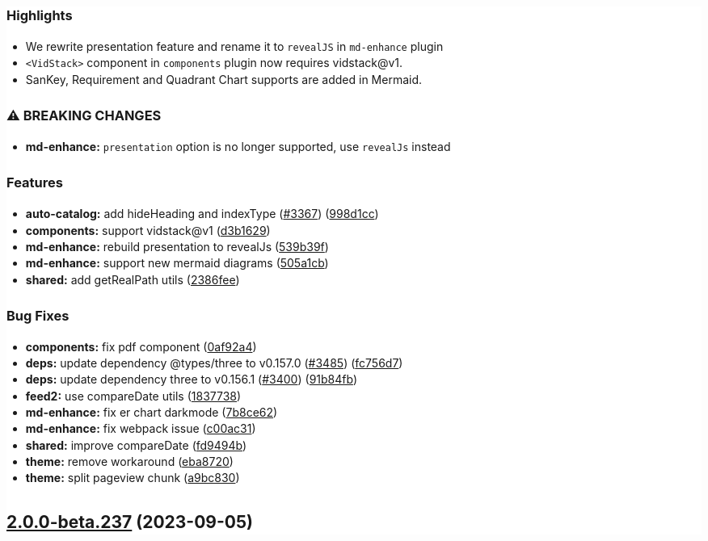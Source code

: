 ### Highlights

- We rewrite presentation feature and rename it to `revealJS` in `md-enhance` plugin
- `<VidStack>` component in `components` plugin now requires vidstack@v1.
- SanKey, Requirement and Quadrant Chart supports are added in Mermaid.

### ⚠ BREAKING CHANGES

- **md-enhance:** `presentation` option is no longer supported, use `revealJs` instead

### Features

- **auto-catalog:** add hideHeading and indexType ([#3367](https://github.com/vuepress-theme-hope/vuepress-theme-hope/issues/3367)) ([998d1cc](https://github.com/vuepress-theme-hope/vuepress-theme-hope/commit/998d1cce174b35969e2337f709379eb741a0aa47))
- **components:** support vidstack@v1 ([d3b1629](https://github.com/vuepress-theme-hope/vuepress-theme-hope/commit/d3b1629bb8592f8dfae939a98576147e526b7198))
- **md-enhance:** rebuild presentation to revealJs ([539b39f](https://github.com/vuepress-theme-hope/vuepress-theme-hope/commit/539b39fa05002d4e5c24738999135a3e13b23b50))
- **md-enhance:** support new mermaid diagrams ([505a1cb](https://github.com/vuepress-theme-hope/vuepress-theme-hope/commit/505a1cb009b2329e378912b372d7fc9797e560b1))
- **shared:** add getRealPath utils ([2386fee](https://github.com/vuepress-theme-hope/vuepress-theme-hope/commit/2386feeca297c8aeb167d47c2b02d4030a162c01))

### Bug Fixes

- **components:** fix pdf component ([0af92a4](https://github.com/vuepress-theme-hope/vuepress-theme-hope/commit/0af92a43a4f28a0bfde4dfac899de5d1da8aec2e))
- **deps:** update dependency @types/three to v0.157.0 ([#3485](https://github.com/vuepress-theme-hope/vuepress-theme-hope/issues/3485)) ([fc756d7](https://github.com/vuepress-theme-hope/vuepress-theme-hope/commit/fc756d7182af0d8750f52472e0e7ad9184222531))
- **deps:** update dependency three to v0.156.1 ([#3400](https://github.com/vuepress-theme-hope/vuepress-theme-hope/issues/3400)) ([91b84fb](https://github.com/vuepress-theme-hope/vuepress-theme-hope/commit/91b84fbc59dade54ac05189a87fed28172a06855))
- **feed2:** use compareDate utils ([1837738](https://github.com/vuepress-theme-hope/vuepress-theme-hope/commit/18377386a088134fefbe2a5729b16309f6b72af6))
- **md-enhance:** fix er chart darkmode ([7b8ce62](https://github.com/vuepress-theme-hope/vuepress-theme-hope/commit/7b8ce620180b594b597ebbce7d8588061c9230f3))
- **md-enhance:** fix webpack issue ([c00ac31](https://github.com/vuepress-theme-hope/vuepress-theme-hope/commit/c00ac312a1fba8267e8c7727a3fabedf0e5435eb))
- **shared:** improve compareDate ([fd9494b](https://github.com/vuepress-theme-hope/vuepress-theme-hope/commit/fd9494b47836bf9dfa7cacfcea585617625e2cb2))
- **theme:** remove workaround ([eba8720](https://github.com/vuepress-theme-hope/vuepress-theme-hope/commit/eba872022688890656264fab720de14a0108fe51))
- **theme:** split pageview chunk ([a9bc830](https://github.com/vuepress-theme-hope/vuepress-theme-hope/commit/a9bc830c327c1e02a4659edb08e0a7f87c989928))



## [2.0.0-beta.237](https://github.com/vuepress-theme-hope/vuepress-theme-hope/compare/v2.0.0-beta.236...v2.0.0-beta.237) (2023-09-05)
